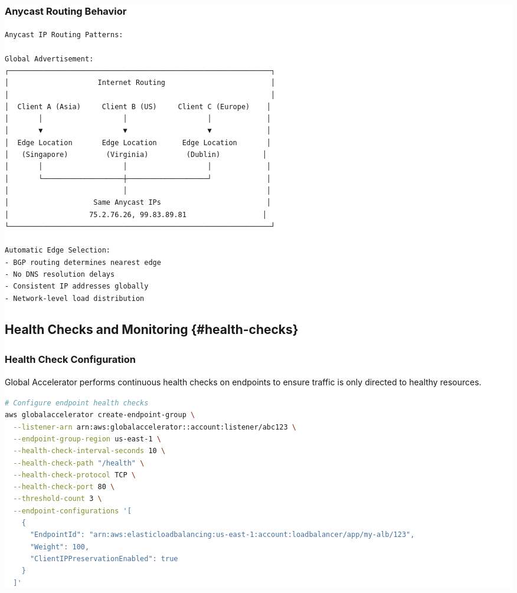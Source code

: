 ### Anycast Routing Behavior

```
Anycast IP Routing Patterns:

Global Advertisement:
┌──────────────────────────────────────────────────────────────┐
│                     Internet Routing                         │
│                                                              │
│  Client A (Asia)     Client B (US)     Client C (Europe)    │
│       │                   │                   │             │
│       ▼                   ▼                   ▼             │
│  Edge Location       Edge Location      Edge Location       │
│   (Singapore)         (Virginia)         (Dublin)          │
│       │                   │                   │             │
│       └───────────────────┼───────────────────┘             │
│                           │                                 │
│                    Same Anycast IPs                         │
│                   75.2.76.26, 99.83.89.81                  │
└──────────────────────────────────────────────────────────────┘

Automatic Edge Selection:
- BGP routing determines nearest edge
- No DNS resolution delays
- Consistent IP addresses globally
- Network-level load distribution
```

## Health Checks and Monitoring {#health-checks}

### Health Check Configuration

Global Accelerator performs continuous health checks on endpoints to ensure traffic is only directed to healthy resources.

```bash
# Configure endpoint health checks
aws globalaccelerator create-endpoint-group \
  --listener-arn arn:aws:globalaccelerator::account:listener/abc123 \
  --endpoint-group-region us-east-1 \
  --health-check-interval-seconds 10 \
  --health-check-path "/health" \
  --health-check-protocol TCP \
  --health-check-port 80 \
  --threshold-count 3 \
  --endpoint-configurations '[
    {
      "EndpointId": "arn:aws:elasticloadbalancing:us-east-1:account:loadbalancer/app/my-alb/123",
      "Weight": 100,
      "ClientIPPreservationEnabled": true
    }
  ]'
```
